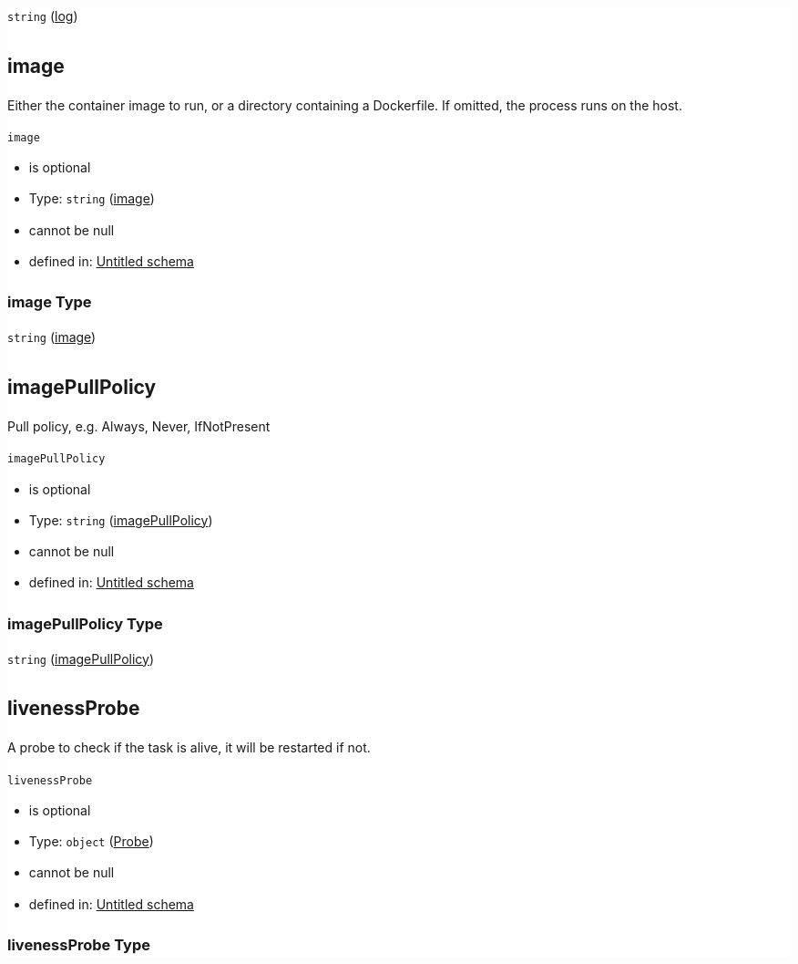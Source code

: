 `string` ([log](workflow-defs-task-properties-log.md))

## image

Either the container image to run, or a directory containing a Dockerfile. If omitted, the process runs on the host.

`image`

*   is optional

*   Type: `string` ([image](workflow-defs-task-properties-image.md))

*   cannot be null

*   defined in: [Untitled schema](workflow-defs-task-properties-image.md "https://github.com/kitproj/kit/internal/types/workflow#/$defs/Task/properties/image")

### image Type

`string` ([image](workflow-defs-task-properties-image.md))

## imagePullPolicy

Pull policy, e.g. Always, Never, IfNotPresent

`imagePullPolicy`

*   is optional

*   Type: `string` ([imagePullPolicy](workflow-defs-task-properties-imagepullpolicy.md))

*   cannot be null

*   defined in: [Untitled schema](workflow-defs-task-properties-imagepullpolicy.md "https://github.com/kitproj/kit/internal/types/workflow#/$defs/Task/properties/imagePullPolicy")

### imagePullPolicy Type

`string` ([imagePullPolicy](workflow-defs-task-properties-imagepullpolicy.md))

## livenessProbe

A probe to check if the task is alive, it will be restarted if not.

`livenessProbe`

*   is optional

*   Type: `object` ([Probe](workflow-defs-probe.md))

*   cannot be null

*   defined in: [Untitled schema](workflow-defs-probe.md "https://github.com/kitproj/kit/internal/types/workflow#/$defs/Task/properties/livenessProbe")

### livenessProbe Type
